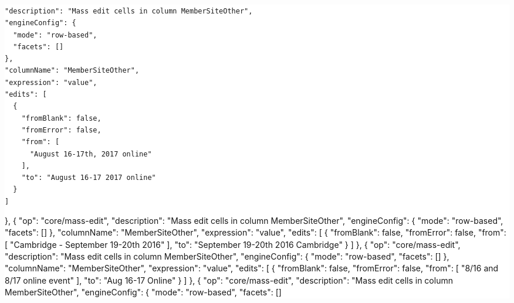     "description": "Mass edit cells in column MemberSiteOther",
    "engineConfig": {
      "mode": "row-based",
      "facets": []
    },
    "columnName": "MemberSiteOther",
    "expression": "value",
    "edits": [
      {
        "fromBlank": false,
        "fromError": false,
        "from": [
          "August 16-17th, 2017 online"
        ],
        "to": "August 16-17 2017 online"
      }
    ]
  },
  {
    "op": "core/mass-edit",
    "description": "Mass edit cells in column MemberSiteOther",
    "engineConfig": {
      "mode": "row-based",
      "facets": []
    },
    "columnName": "MemberSiteOther",
    "expression": "value",
    "edits": [
      {
        "fromBlank": false,
        "fromError": false,
        "from": [
          "Cambridge - September 19-20th 2016"
        ],
        "to": "September 19-20th 2016 Cambridge"
      }
    ]
  },
  {
    "op": "core/mass-edit",
    "description": "Mass edit cells in column MemberSiteOther",
    "engineConfig": {
      "mode": "row-based",
      "facets": []
    },
    "columnName": "MemberSiteOther",
    "expression": "value",
    "edits": [
      {
        "fromBlank": false,
        "fromError": false,
        "from": [
          "8/16 and 8/17 online event"
        ],
        "to": "Aug 16-17 Online"
      }
    ]
  },
  {
    "op": "core/mass-edit",
    "description": "Mass edit cells in column MemberSiteOther",
    "engineConfig": {
      "mode": "row-based",
      "facets": []